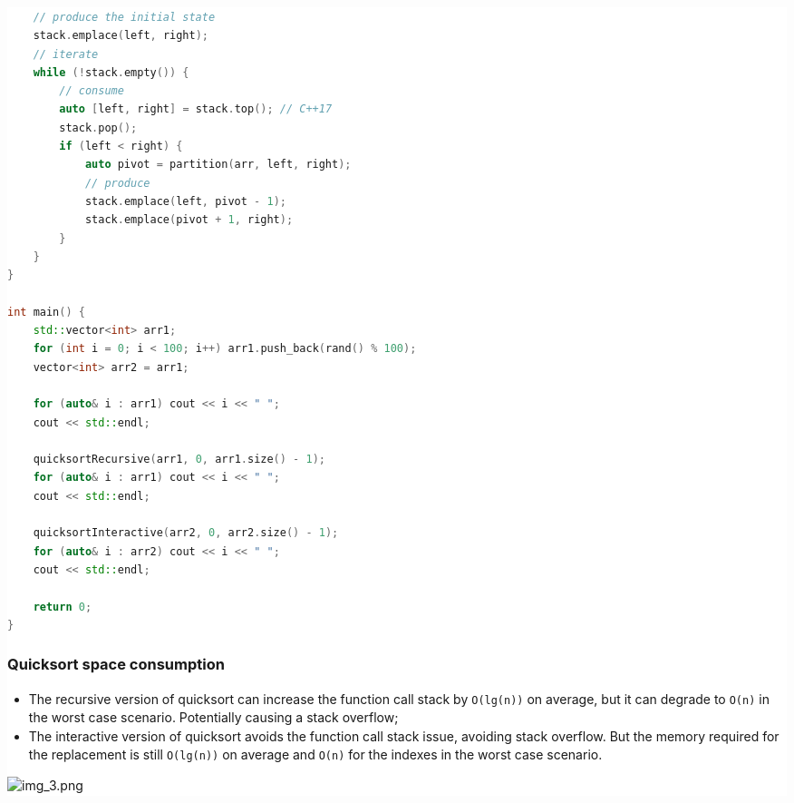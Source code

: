```c++
    // produce the initial state
    stack.emplace(left, right);
    // iterate
    while (!stack.empty()) {
        // consume
        auto [left, right] = stack.top(); // C++17
        stack.pop();
        if (left < right) {
            auto pivot = partition(arr, left, right);
            // produce
            stack.emplace(left, pivot - 1);
            stack.emplace(pivot + 1, right);
        }
    }
}

int main() {
    std::vector<int> arr1;
    for (int i = 0; i < 100; i++) arr1.push_back(rand() % 100);
    vector<int> arr2 = arr1;

    for (auto& i : arr1) cout << i << " ";
    cout << std::endl;

    quicksortRecursive(arr1, 0, arr1.size() - 1);
    for (auto& i : arr1) cout << i << " ";
    cout << std::endl;

    quicksortInteractive(arr2, 0, arr2.size() - 1);
    for (auto& i : arr2) cout << i << " ";
    cout << std::endl;

    return 0;
}
```

### Quicksort space consumption

- The recursive version of quicksort can increase the function call stack by `O(lg(n))` on average, but it can degrade to `O(n)` in the worst case scenario. Potentially causing a stack overflow;
- The interactive version of quicksort avoids the function call stack issue, avoiding stack overflow. But the memory required for the replacement is still `O(lg(n))` on average and `O(n)` for the indexes in the worst case scenario.

![img_3.png](https://console-minio.gameguild.gg/api/v1/buckets/gameguild/objects/download?preview=true&prefix=dsa%2F05-divide-and-conquer%2Fimg_3.png)